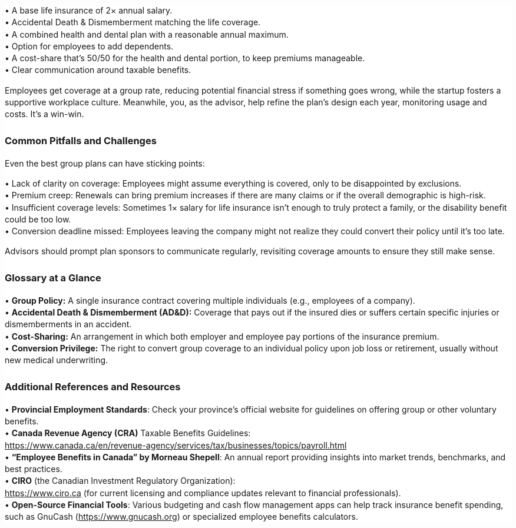• A base life insurance of 2× annual salary.  
• Accidental Death & Dismemberment matching the life coverage.  
• A combined health and dental plan with a reasonable annual maximum.  
• Option for employees to add dependents.  
• A cost-share that’s 50/50 for the health and dental portion, to keep premiums manageable.  
• Clear communication around taxable benefits.  

Employees get coverage at a group rate, reducing potential financial stress if something goes wrong, while the startup fosters a supportive workplace culture. Meanwhile, you, as the advisor, help refine the plan’s design each year, monitoring usage and costs. It’s a win-win.


### Common Pitfalls and Challenges

Even the best group plans can have sticking points:

• Lack of clarity on coverage: Employees might assume everything is covered, only to be disappointed by exclusions.  
• Premium creep: Renewals can bring premium increases if there are many claims or if the overall demographic is high-risk.  
• Insufficient coverage levels: Sometimes 1× salary for life insurance isn’t enough to truly protect a family, or the disability benefit could be too low.  
• Conversion deadline missed: Employees leaving the company might not realize they could convert their policy until it’s too late.  

Advisors should prompt plan sponsors to communicate regularly, revisiting coverage amounts to ensure they still make sense. 


### Glossary at a Glance

• **Group Policy:** A single insurance contract covering multiple individuals (e.g., employees of a company).  
• **Accidental Death & Dismemberment (AD&D):** Coverage that pays out if the insured dies or suffers certain specific injuries or dismemberments in an accident.  
• **Cost-Sharing:** An arrangement in which both employer and employee pay portions of the insurance premium.  
• **Conversion Privilege:** The right to convert group coverage to an individual policy upon job loss or retirement, usually without new medical underwriting.


### Additional References and Resources

• **Provincial Employment Standards**: Check your province’s official website for guidelines on offering group or other voluntary benefits.  
• **Canada Revenue Agency (CRA)** Taxable Benefits Guidelines:  
  https://www.canada.ca/en/revenue-agency/services/tax/businesses/topics/payroll.html  
• **“Employee Benefits in Canada” by Morneau Shepell**: An annual report providing insights into market trends, benchmarks, and best practices.  
• **CIRO** (the Canadian Investment Regulatory Organization):  
  https://www.ciro.ca (for current licensing and compliance updates relevant to financial professionals).  
• **Open-Source Financial Tools**: Various budgeting and cash flow management apps can help track insurance benefit spending, such as GnuCash (https://www.gnucash.org) or specialized employee benefits calculators.  
